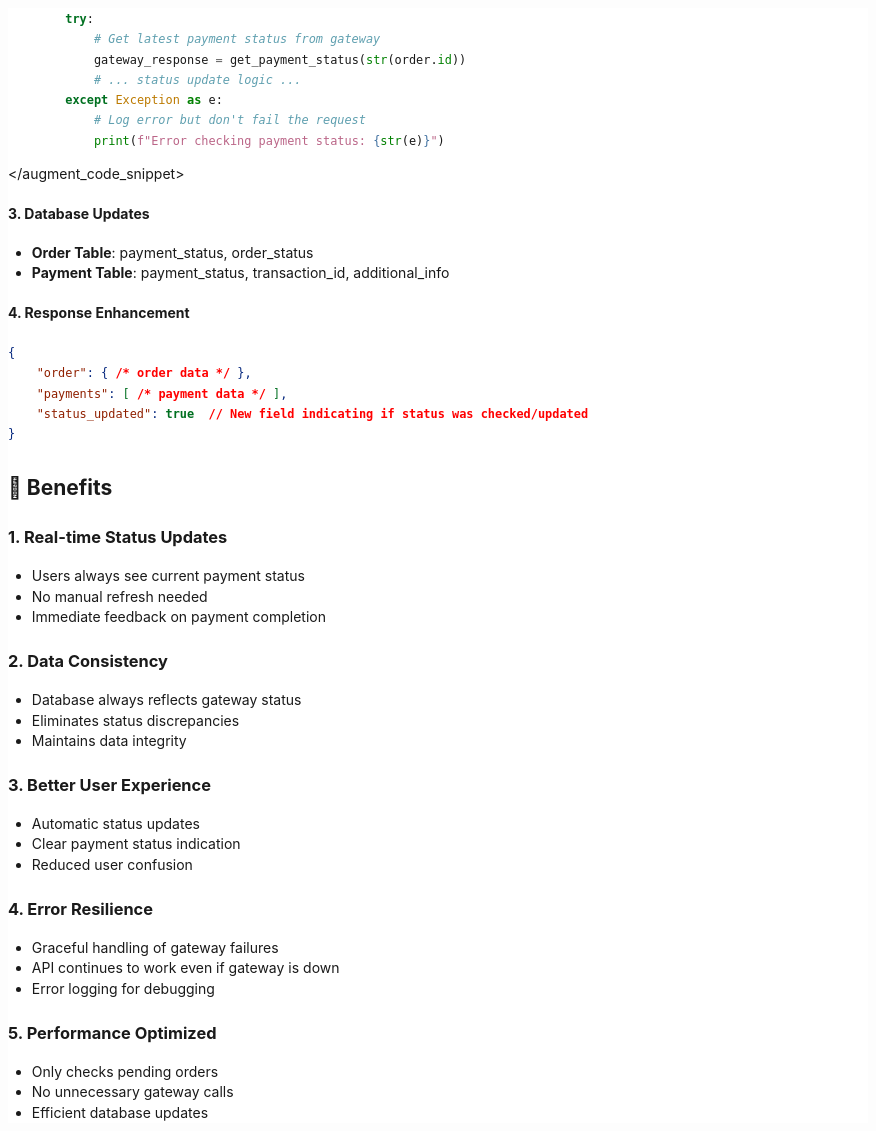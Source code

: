 ```python
        try:
            # Get latest payment status from gateway
            gateway_response = get_payment_status(str(order.id))
            # ... status update logic ...
        except Exception as e:
            # Log error but don't fail the request
            print(f"Error checking payment status: {str(e)}")
```
</augment_code_snippet>

#### 3. **Database Updates**
- **Order Table**: payment_status, order_status
- **Payment Table**: payment_status, transaction_id, additional_info

#### 4. **Response Enhancement**
```json
{
    "order": { /* order data */ },
    "payments": [ /* payment data */ ],
    "status_updated": true  // New field indicating if status was checked/updated
}
```

## 🚀 Benefits

### 1. **Real-time Status Updates**
- Users always see current payment status
- No manual refresh needed
- Immediate feedback on payment completion

### 2. **Data Consistency**
- Database always reflects gateway status
- Eliminates status discrepancies
- Maintains data integrity

### 3. **Better User Experience**
- Automatic status updates
- Clear payment status indication
- Reduced user confusion

### 4. **Error Resilience**
- Graceful handling of gateway failures
- API continues to work even if gateway is down
- Error logging for debugging

### 5. **Performance Optimized**
- Only checks pending orders
- No unnecessary gateway calls
- Efficient database updates
